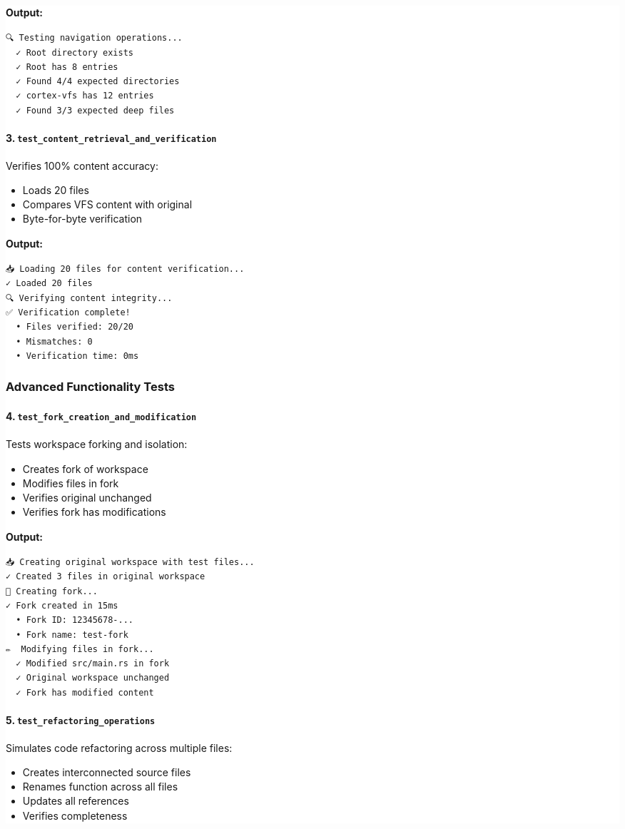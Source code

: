 **Output:**
```
🔍 Testing navigation operations...
  ✓ Root directory exists
  ✓ Root has 8 entries
  ✓ Found 4/4 expected directories
  ✓ cortex-vfs has 12 entries
  ✓ Found 3/3 expected deep files
```

#### 3. `test_content_retrieval_and_verification`
Verifies 100% content accuracy:
- Loads 20 files
- Compares VFS content with original
- Byte-for-byte verification

**Output:**
```
📥 Loading 20 files for content verification...
✓ Loaded 20 files
🔍 Verifying content integrity...
✅ Verification complete!
  • Files verified: 20/20
  • Mismatches: 0
  • Verification time: 0ms
```

### Advanced Functionality Tests

#### 4. `test_fork_creation_and_modification`
Tests workspace forking and isolation:
- Creates fork of workspace
- Modifies files in fork
- Verifies original unchanged
- Verifies fork has modifications

**Output:**
```
📥 Creating original workspace with test files...
✓ Created 3 files in original workspace
🔀 Creating fork...
✓ Fork created in 15ms
  • Fork ID: 12345678-...
  • Fork name: test-fork
✏️  Modifying files in fork...
  ✓ Modified src/main.rs in fork
  ✓ Original workspace unchanged
  ✓ Fork has modified content
```

#### 5. `test_refactoring_operations`
Simulates code refactoring across multiple files:
- Creates interconnected source files
- Renames function across all files
- Updates all references
- Verifies completeness
